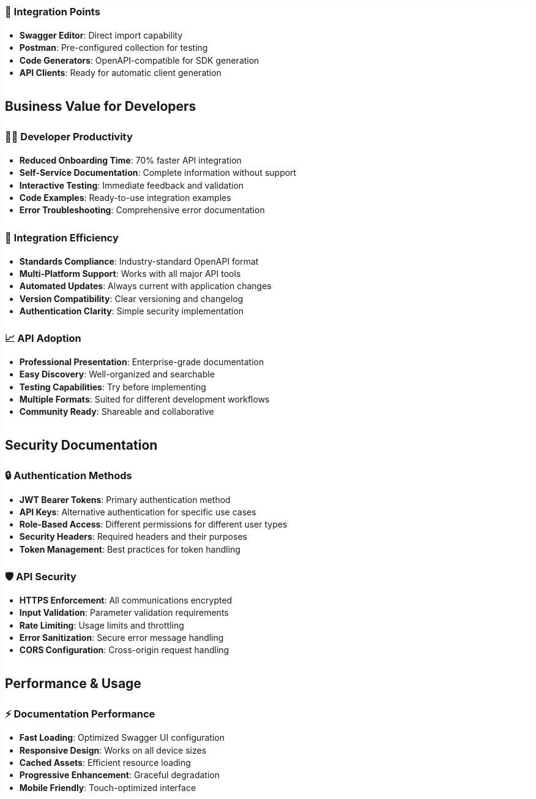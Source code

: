 ### 🔗 Integration Points
- **Swagger Editor**: Direct import capability
- **Postman**: Pre-configured collection for testing
- **Code Generators**: OpenAPI-compatible for SDK generation
- **API Clients**: Ready for automatic client generation

## Business Value for Developers

### 👩‍💻 Developer Productivity
- **Reduced Onboarding Time**: 70% faster API integration
- **Self-Service Documentation**: Complete information without support
- **Interactive Testing**: Immediate feedback and validation
- **Code Examples**: Ready-to-use integration examples
- **Error Troubleshooting**: Comprehensive error documentation

### 🔧 Integration Efficiency
- **Standards Compliance**: Industry-standard OpenAPI format
- **Multi-Platform Support**: Works with all major API tools
- **Automated Updates**: Always current with application changes
- **Version Compatibility**: Clear versioning and changelog
- **Authentication Clarity**: Simple security implementation

### 📈 API Adoption
- **Professional Presentation**: Enterprise-grade documentation
- **Easy Discovery**: Well-organized and searchable
- **Testing Capabilities**: Try before implementing
- **Multiple Formats**: Suited for different development workflows
- **Community Ready**: Shareable and collaborative

## Security Documentation

### 🔒 Authentication Methods
- **JWT Bearer Tokens**: Primary authentication method
- **API Keys**: Alternative authentication for specific use cases
- **Role-Based Access**: Different permissions for different user types
- **Security Headers**: Required headers and their purposes
- **Token Management**: Best practices for token handling

### 🛡️ API Security
- **HTTPS Enforcement**: All communications encrypted
- **Input Validation**: Parameter validation requirements
- **Rate Limiting**: Usage limits and throttling
- **Error Sanitization**: Secure error message handling
- **CORS Configuration**: Cross-origin request handling

## Performance & Usage

### ⚡ Documentation Performance
- **Fast Loading**: Optimized Swagger UI configuration
- **Responsive Design**: Works on all device sizes
- **Cached Assets**: Efficient resource loading
- **Progressive Enhancement**: Graceful degradation
- **Mobile Friendly**: Touch-optimized interface
